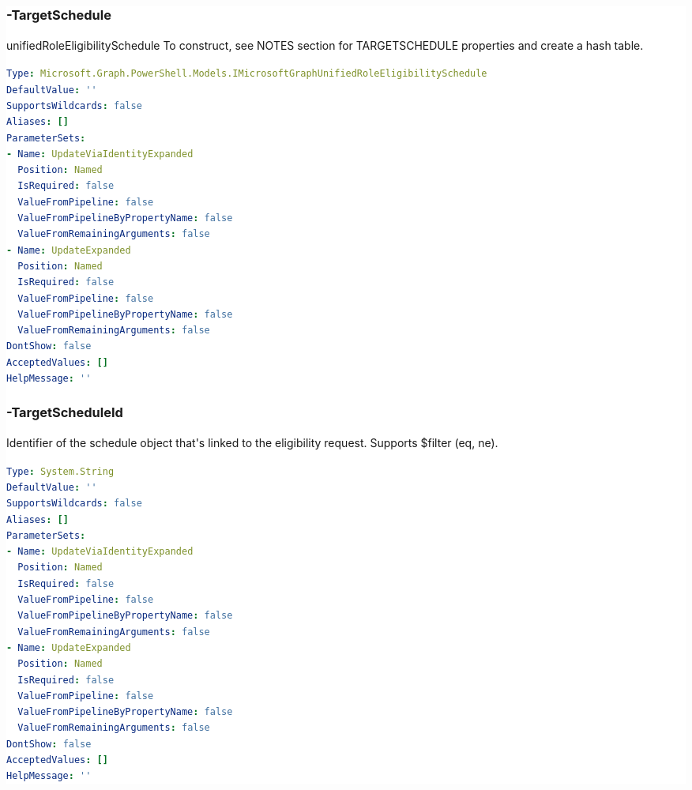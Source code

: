 ### -TargetSchedule

unifiedRoleEligibilitySchedule
To construct, see NOTES section for TARGETSCHEDULE properties and create a hash table.

```yaml
Type: Microsoft.Graph.PowerShell.Models.IMicrosoftGraphUnifiedRoleEligibilitySchedule
DefaultValue: ''
SupportsWildcards: false
Aliases: []
ParameterSets:
- Name: UpdateViaIdentityExpanded
  Position: Named
  IsRequired: false
  ValueFromPipeline: false
  ValueFromPipelineByPropertyName: false
  ValueFromRemainingArguments: false
- Name: UpdateExpanded
  Position: Named
  IsRequired: false
  ValueFromPipeline: false
  ValueFromPipelineByPropertyName: false
  ValueFromRemainingArguments: false
DontShow: false
AcceptedValues: []
HelpMessage: ''
```

### -TargetScheduleId

Identifier of the schedule object that's linked to the eligibility request.
Supports $filter (eq, ne).

```yaml
Type: System.String
DefaultValue: ''
SupportsWildcards: false
Aliases: []
ParameterSets:
- Name: UpdateViaIdentityExpanded
  Position: Named
  IsRequired: false
  ValueFromPipeline: false
  ValueFromPipelineByPropertyName: false
  ValueFromRemainingArguments: false
- Name: UpdateExpanded
  Position: Named
  IsRequired: false
  ValueFromPipeline: false
  ValueFromPipelineByPropertyName: false
  ValueFromRemainingArguments: false
DontShow: false
AcceptedValues: []
HelpMessage: ''
```
